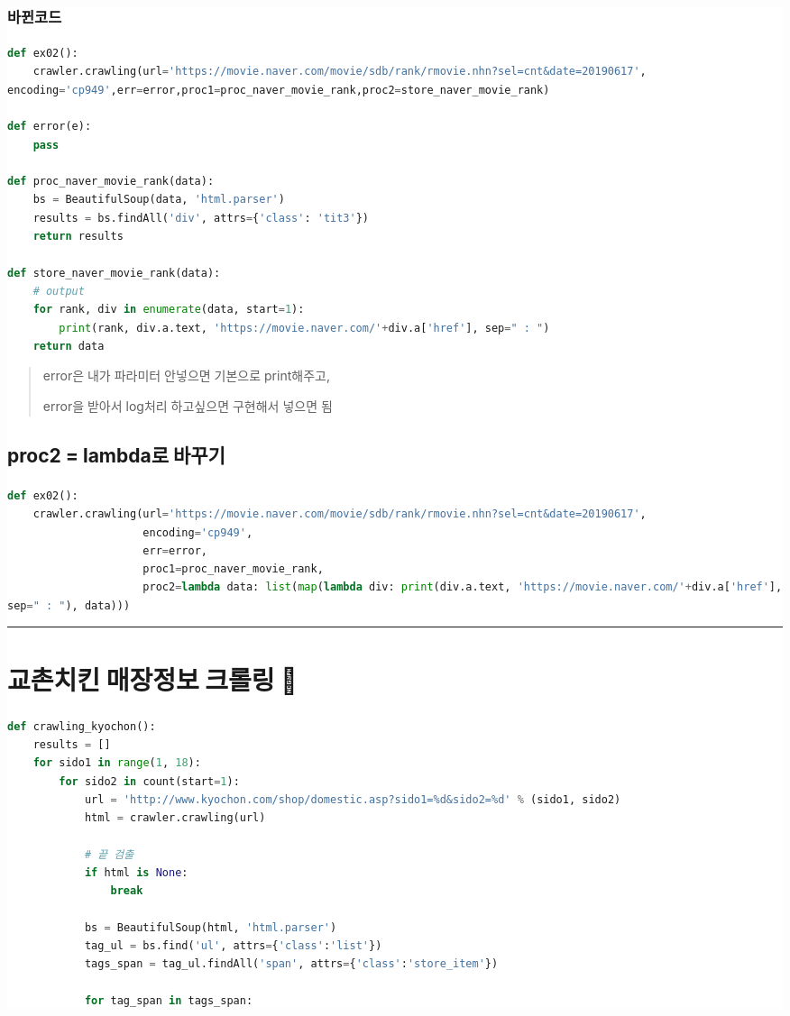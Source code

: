 ### 바뀐코드

```python
def ex02():
    crawler.crawling(url='https://movie.naver.com/movie/sdb/rank/rmovie.nhn?sel=cnt&date=20190617',
encoding='cp949',err=error,proc1=proc_naver_movie_rank,proc2=store_naver_movie_rank)

def error(e):
    pass

def proc_naver_movie_rank(data):
    bs = BeautifulSoup(data, 'html.parser')
    results = bs.findAll('div', attrs={'class': 'tit3'})
    return results

def store_naver_movie_rank(data):
    # output
    for rank, div in enumerate(data, start=1):
        print(rank, div.a.text, 'https://movie.naver.com/'+div.a['href'], sep=" : ")
    return data

```

> error은 내가 파라미터 안넣으면 기본으로 print해주고,
>
> error을 받아서 log처리 하고싶으면 구현해서 넣으면 됨



## proc2 = lambda로 바꾸기

```python
def ex02():
    crawler.crawling(url='https://movie.naver.com/movie/sdb/rank/rmovie.nhn?sel=cnt&date=20190617',
                     encoding='cp949',
                     err=error,
                     proc1=proc_naver_movie_rank,
                     proc2=lambda data: list(map(lambda div: print(div.a.text, 'https://movie.naver.com/'+div.a['href'], sep=" : "), data)))
```

---



#  

# 교촌치킨 매장정보 크롤링 :poultry_leg:

```python
def crawling_kyochon():
    results = []
    for sido1 in range(1, 18):
        for sido2 in count(start=1):
            url = 'http://www.kyochon.com/shop/domestic.asp?sido1=%d&sido2=%d' % (sido1, sido2)
            html = crawler.crawling(url)

            # 끝 검출
            if html is None:
                break

            bs = BeautifulSoup(html, 'html.parser')
            tag_ul = bs.find('ul', attrs={'class':'list'})
            tags_span = tag_ul.findAll('span', attrs={'class':'store_item'})

            for tag_span in tags_span:
```